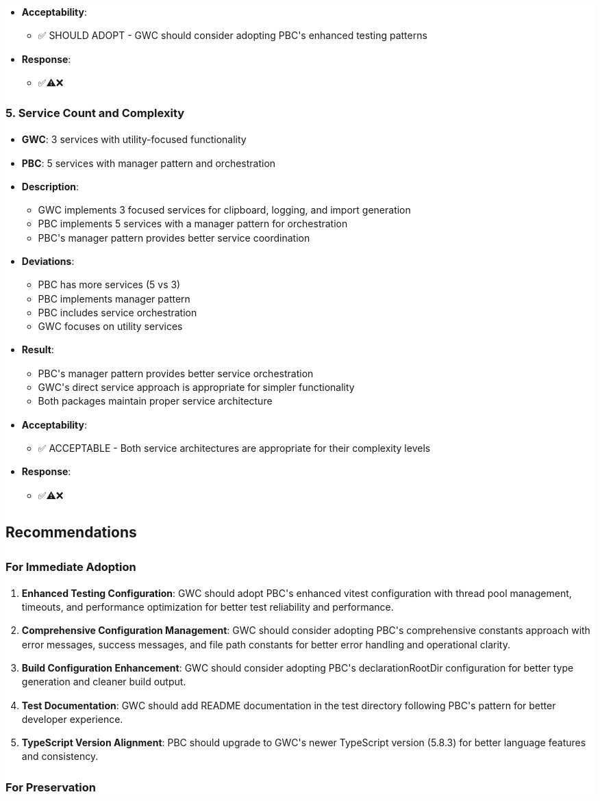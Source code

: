 - **Acceptability**:
    - ✅ SHOULD ADOPT - GWC should consider adopting PBC's enhanced testing patterns

- **Response**:
    - ✅⚠️❌

### 5. Service Count and Complexity

- **GWC**: 3 services with utility-focused functionality
- **PBC**: 5 services with manager pattern and orchestration

- **Description**:
    - GWC implements 3 focused services for clipboard, logging, and import generation
    - PBC implements 5 services with a manager pattern for orchestration
    - PBC's manager pattern provides better service coordination

- **Deviations**:
    - PBC has more services (5 vs 3)
    - PBC implements manager pattern
    - PBC includes service orchestration
    - GWC focuses on utility services

- **Result**:
    - PBC's manager pattern provides better service orchestration
    - GWC's direct service approach is appropriate for simpler functionality
    - Both packages maintain proper service architecture

- **Acceptability**:
    - ✅ ACCEPTABLE - Both service architectures are appropriate for their complexity levels

- **Response**:
    - ✅⚠️❌

## Recommendations

### For Immediate Adoption

1. **Enhanced Testing Configuration**: GWC should adopt PBC's enhanced vitest configuration with thread pool management, timeouts, and performance optimization for better test reliability and performance.

2. **Comprehensive Configuration Management**: GWC should consider adopting PBC's comprehensive constants approach with error messages, success messages, and file path constants for better error handling and operational clarity.

3. **Build Configuration Enhancement**: GWC should consider adopting PBC's declarationRootDir configuration for better type generation and cleaner build output.

4. **Test Documentation**: GWC should add README documentation in the test directory following PBC's pattern for better developer experience.

5. **TypeScript Version Alignment**: PBC should upgrade to GWC's newer TypeScript version (5.8.3) for better language features and consistency.

### For Preservation
